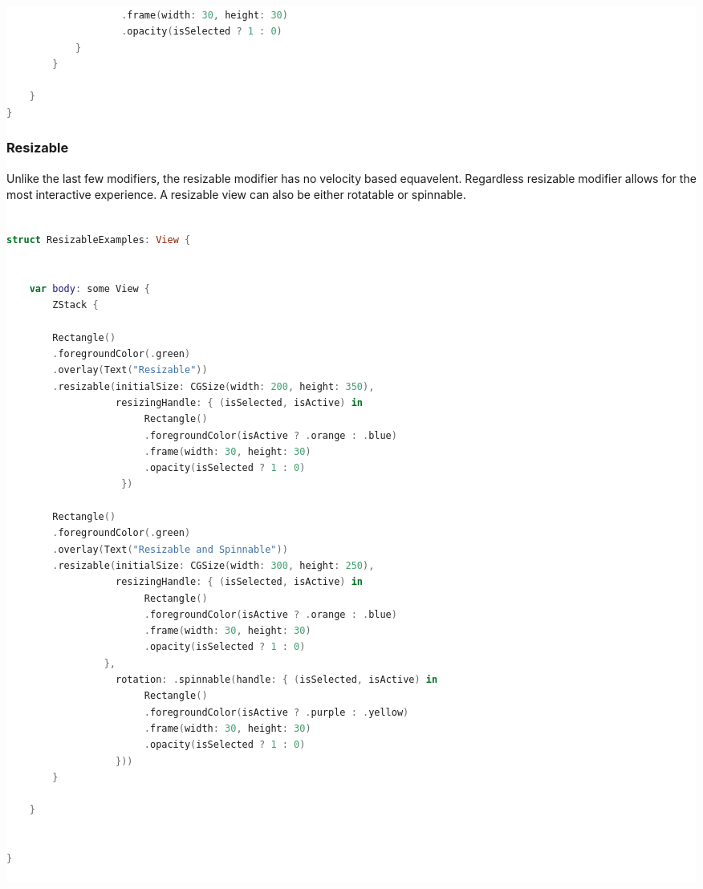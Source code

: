 ```Swift
                    .frame(width: 30, height: 30)
                    .opacity(isSelected ? 1 : 0)
            }
        }

    }
}


```


### Resizable 
Unlike the last few modifiers, the resizable modifier has no velocity based equavelent. Regardless resizable modifier allows for the most interactive experience. A resizable view can also be either rotatable or spinnable. 




```Swift

struct ResizableExamples: View {
    
    
    var body: some View {
        ZStack {
        
        Rectangle()
        .foregroundColor(.green)
        .overlay(Text("Resizable"))
        .resizable(initialSize: CGSize(width: 200, height: 350),
                   resizingHandle: { (isSelected, isActive) in
                        Rectangle()
                        .foregroundColor(isActive ? .orange : .blue)
                        .frame(width: 30, height: 30)
                        .opacity(isSelected ? 1 : 0)
                    })
        
        Rectangle()
        .foregroundColor(.green)
        .overlay(Text("Resizable and Spinnable"))
        .resizable(initialSize: CGSize(width: 300, height: 250),
                   resizingHandle: { (isSelected, isActive) in
                        Rectangle()
                        .foregroundColor(isActive ? .orange : .blue)
                        .frame(width: 30, height: 30)
                        .opacity(isSelected ? 1 : 0)
                 },
                   rotation: .spinnable(handle: { (isSelected, isActive) in
                        Rectangle()
                        .foregroundColor(isActive ? .purple : .yellow)
                        .frame(width: 30, height: 30)
                        .opacity(isSelected ? 1 : 0)
                   }))
        }

    }


}



```
